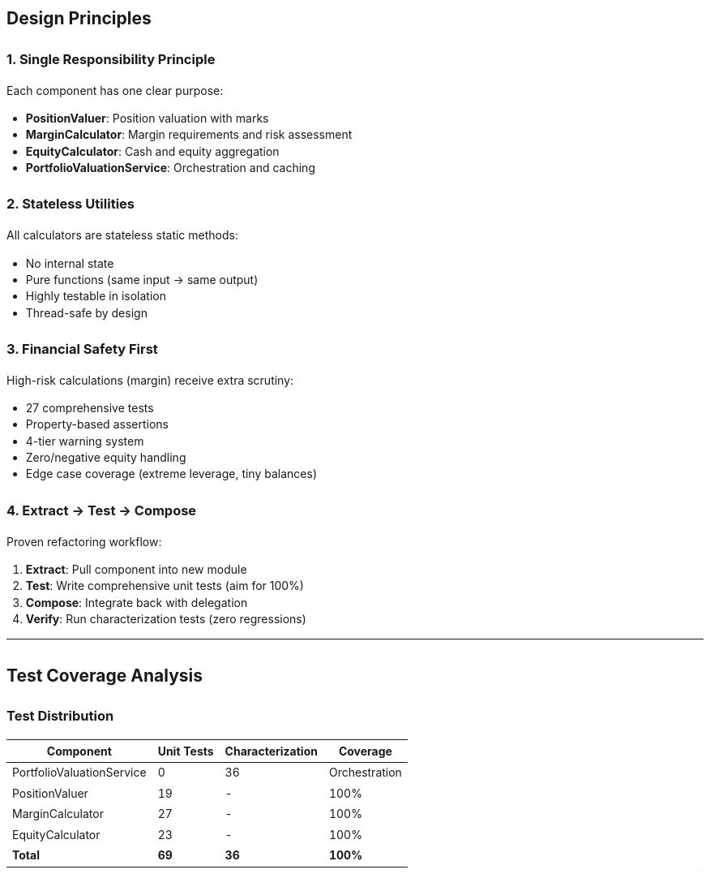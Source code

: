 
## Design Principles

### 1. Single Responsibility Principle
Each component has one clear purpose:
- **PositionValuer**: Position valuation with marks
- **MarginCalculator**: Margin requirements and risk assessment
- **EquityCalculator**: Cash and equity aggregation
- **PortfolioValuationService**: Orchestration and caching

### 2. Stateless Utilities
All calculators are stateless static methods:
- No internal state
- Pure functions (same input → same output)
- Highly testable in isolation
- Thread-safe by design

### 3. Financial Safety First
High-risk calculations (margin) receive extra scrutiny:
- 27 comprehensive tests
- Property-based assertions
- 4-tier warning system
- Zero/negative equity handling
- Edge case coverage (extreme leverage, tiny balances)

### 4. Extract → Test → Compose
Proven refactoring workflow:
1. **Extract**: Pull component into new module
2. **Test**: Write comprehensive unit tests (aim for 100%)
3. **Compose**: Integrate back with delegation
4. **Verify**: Run characterization tests (zero regressions)

---

## Test Coverage Analysis

### Test Distribution

| Component | Unit Tests | Characterization | Coverage |
|-----------|-----------|------------------|----------|
| PortfolioValuationService | 0 | 36 | Orchestration |
| PositionValuer | 19 | - | 100% |
| MarginCalculator | 27 | - | 100% |
| EquityCalculator | 23 | - | 100% |
| **Total** | **69** | **36** | **100%** |
